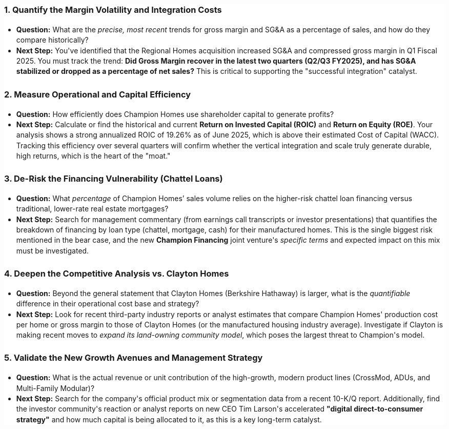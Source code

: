 ### **1. Quantify the Margin Volatility and Integration Costs**

*   **Question:** What are the *precise, most recent* trends for gross margin and SG&A as a percentage of sales, and how do they compare historically?
*   **Next Step:** You've identified that the Regional Homes acquisition increased SG&A and compressed gross margin in Q1 Fiscal 2025. You must track the trend: **Did Gross Margin recover in the latest two quarters (Q2/Q3 FY2025), and has SG&A stabilized or dropped as a percentage of net sales?** This is critical to supporting the "successful integration" catalyst.

### **2. Measure Operational and Capital Efficiency**

*   **Question:** How efficiently does Champion Homes use shareholder capital to generate profits?
*   **Next Step:** Calculate or find the historical and current **Return on Invested Capital (ROIC)** and **Return on Equity (ROE)**. Your analysis shows a strong annualized ROIC of 19.26% as of June 2025, which is above their estimated Cost of Capital (WACC). Tracking this efficiency over several quarters will confirm whether the vertical integration and scale truly generate durable, high returns, which is the heart of the "moat."

### **3. De-Risk the Financing Vulnerability (Chattel Loans)**

*   **Question:** What *percentage* of Champion Homes’ sales volume relies on the higher-risk chattel loan financing versus traditional, lower-rate real estate mortgages?
*   **Next Step:** Search for management commentary (from earnings call transcripts or investor presentations) that quantifies the breakdown of financing by loan type (chattel, mortgage, cash) for their manufactured homes. This is the single biggest risk mentioned in the bear case, and the new **Champion Financing** joint venture's *specific terms* and expected impact on this mix must be investigated.

### **4. Deepen the Competitive Analysis vs. Clayton Homes**

*   **Question:** Beyond the general statement that Clayton Homes (Berkshire Hathaway) is larger, what is the *quantifiable* difference in their operational cost base and strategy?
*   **Next Step:** Look for recent third-party industry reports or analyst estimates that compare Champion Homes' production cost per home or gross margin to those of Clayton Homes (or the manufactured housing industry average). Investigate if Clayton is making recent moves to *expand its land-owning community model*, which poses the largest threat to Champion's model.

### **5. Validate the New Growth Avenues and Management Strategy**

*   **Question:** What is the actual revenue or unit contribution of the high-growth, modern product lines (CrossMod, ADUs, and Multi-Family Modular)?
*   **Next Step:** Search for the company's official product mix or segmentation data from a recent 10-K/Q report. Additionally, find the investor community's reaction or analyst reports on new CEO Tim Larson's accelerated **"digital direct-to-consumer strategy"** and how much capital is being allocated to it, as this is a key long-term catalyst.